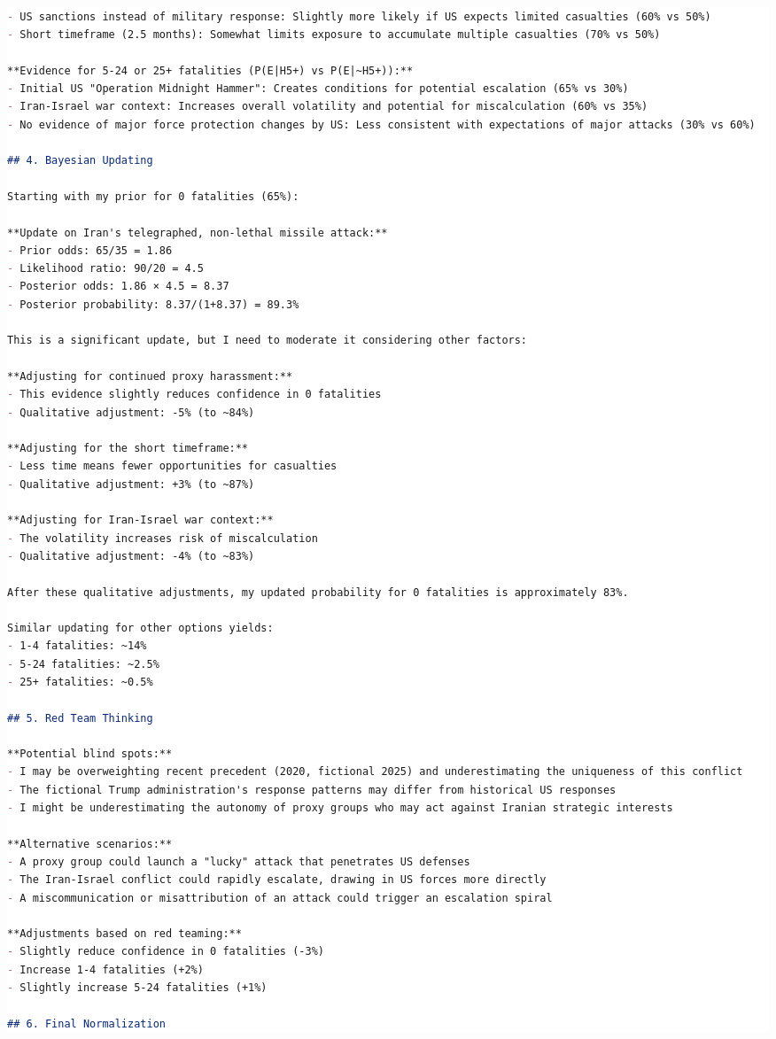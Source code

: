 ```md
- US sanctions instead of military response: Slightly more likely if US expects limited casualties (60% vs 50%)
- Short timeframe (2.5 months): Somewhat limits exposure to accumulate multiple casualties (70% vs 50%)

**Evidence for 5-24 or 25+ fatalities (P(E|H5+) vs P(E|~H5+)):**
- Initial US "Operation Midnight Hammer": Creates conditions for potential escalation (65% vs 30%)
- Iran-Israel war context: Increases overall volatility and potential for miscalculation (60% vs 35%)
- No evidence of major force protection changes by US: Less consistent with expectations of major attacks (30% vs 60%)

## 4. Bayesian Updating

Starting with my prior for 0 fatalities (65%):

**Update on Iran's telegraphed, non-lethal missile attack:**
- Prior odds: 65/35 = 1.86
- Likelihood ratio: 90/20 = 4.5
- Posterior odds: 1.86 × 4.5 = 8.37
- Posterior probability: 8.37/(1+8.37) = 89.3%

This is a significant update, but I need to moderate it considering other factors:

**Adjusting for continued proxy harassment:**
- This evidence slightly reduces confidence in 0 fatalities
- Qualitative adjustment: -5% (to ~84%)

**Adjusting for the short timeframe:**
- Less time means fewer opportunities for casualties
- Qualitative adjustment: +3% (to ~87%)

**Adjusting for Iran-Israel war context:**
- The volatility increases risk of miscalculation
- Qualitative adjustment: -4% (to ~83%)

After these qualitative adjustments, my updated probability for 0 fatalities is approximately 83%.

Similar updating for other options yields:
- 1-4 fatalities: ~14%
- 5-24 fatalities: ~2.5%
- 25+ fatalities: ~0.5%

## 5. Red Team Thinking

**Potential blind spots:**
- I may be overweighting recent precedent (2020, fictional 2025) and underestimating the uniqueness of this conflict
- The fictional Trump administration's response patterns may differ from historical US responses
- I might be underestimating the autonomy of proxy groups who may act against Iranian strategic interests

**Alternative scenarios:**
- A proxy group could launch a "lucky" attack that penetrates US defenses
- The Iran-Israel conflict could rapidly escalate, drawing in US forces more directly
- A miscommunication or misattribution of an attack could trigger an escalation spiral

**Adjustments based on red teaming:**
- Slightly reduce confidence in 0 fatalities (-3%)
- Increase 1-4 fatalities (+2%)
- Slightly increase 5-24 fatalities (+1%)

## 6. Final Normalization
```